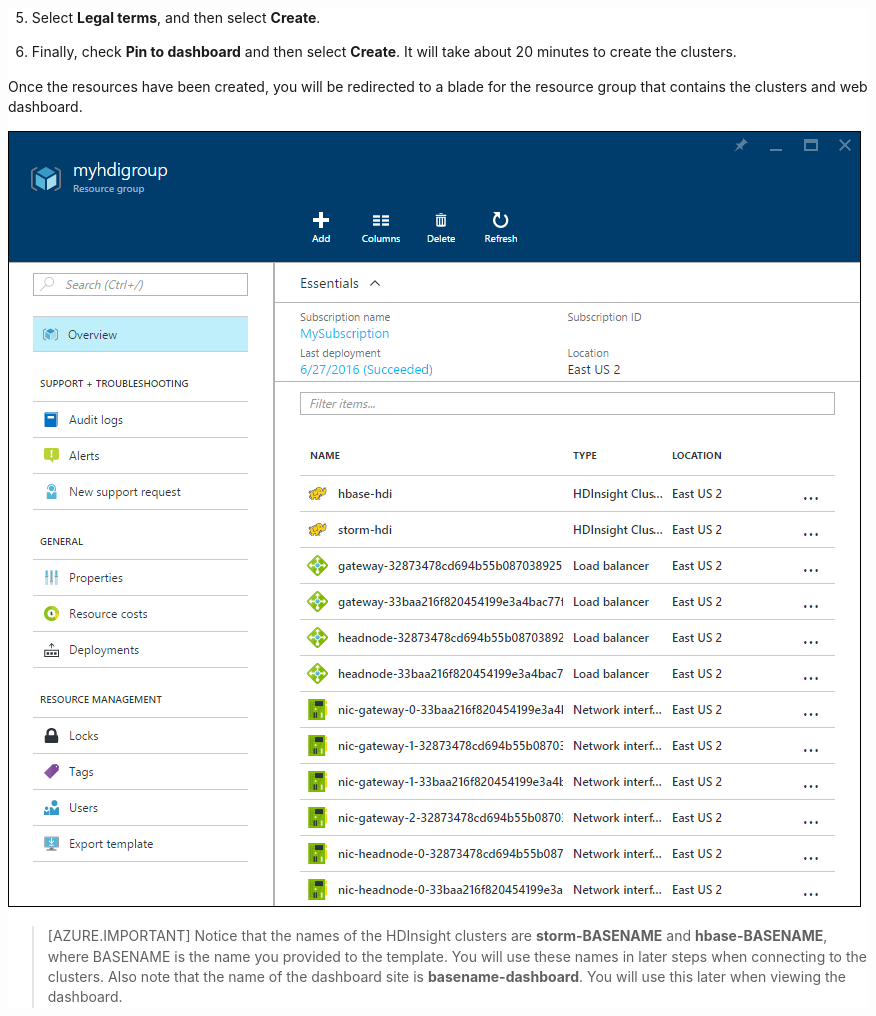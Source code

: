 5. Select __Legal terms__, and then select __Create__.

6. Finally, check __Pin to dashboard__ and then select __Create__. It will take about 20 minutes to create the clusters.

Once the resources have been created, you will be redirected to a blade for the resource group that contains the clusters and web dashboard.

![Resource group blade for the vnet and clusters](./media/hdinsight-storm-sensor-data-analysis/groupblade.png)

> [AZURE.IMPORTANT] Notice that the names of the HDInsight clusters are __storm-BASENAME__ and __hbase-BASENAME__, where BASENAME is the name you provided to the template. You will use these names in later steps when connecting to the clusters. Also note that the name of the dashboard site is __basename-dashboard__. You will use this later when viewing the dashboard.


[azure-portal]: https://portal.azure.com